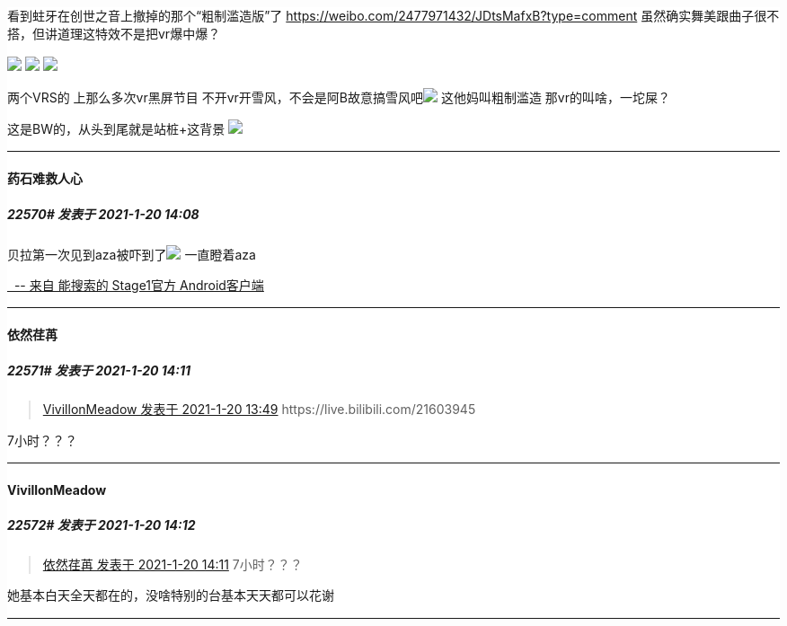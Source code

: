 看到蛀牙在创世之音上撤掉的那个“粗制滥造版”了
https://weibo.com/2477971432/JDtsMafxB?type=comment
虽然确实舞美跟曲子很不搭，但讲道理这特效不是把vr爆中爆？

<img src="https://p.sda1.dev/1/8540668935bb4f4bb737722d48b78d67/IMG_CMP_222069107.jpeg" referrerpolicy="no-referrer">

<img src="https://p.sda1.dev/1/50d8468a325a6edd5804a181b924c487/IMG_CMP_62176818.jpeg" referrerpolicy="no-referrer">

<img src="https://p.sda1.dev/1/5457d2dd13015b18931d715795ee2699/IMG_CMP_139421612.jpeg" referrerpolicy="no-referrer">

两个VRS的 上那么多次vr黑屏节目 不开vr开雪风，不会是阿B故意搞雪风吧<img src="https://static.saraba1st.com/image/smiley/face2017/001.png" referrerpolicy="no-referrer">
这他妈叫粗制滥造 那vr的叫啥，一坨屎？

这是BW的，从头到尾就是站桩+这背景
<img src="https://p.sda1.dev/1/510b49bddf0c4fdee481d8e493715d76/IMG_CMP_172651257.jpeg" referrerpolicy="no-referrer">


-----

####  药石难救人心  
##### 22570#       发表于 2021-1-20 14:08


贝拉第一次见到aza被吓到了<img src="https://static.saraba1st.com/image/smiley/face2017/049.png" referrerpolicy="no-referrer">
一直瞪着aza

[  -- 来自 能搜索的 Stage1官方 Android客户端](https://www.coolapk.com/apk/140634)


-----

####  依然荏苒  
##### 22571#       发表于 2021-1-20 14:11


<blockquote><a href="httphttps://bbs.saraba1st.com/2b/forum.php?mod=redirect&amp;goto=findpost&amp;pid=50092138&amp;ptid=1978671" target="_blank">VivillonMeadow 发表于 2021-1-20 13:49</a>
https://live.bilibili.com/21603945</blockquote>
7小时？？？


-----

####  VivillonMeadow  
##### 22572#       发表于 2021-1-20 14:12


<blockquote><a href="httphttps://bbs.saraba1st.com/2b/forum.php?mod=redirect&amp;goto=findpost&amp;pid=50092316&amp;ptid=1978671" target="_blank">依然荏苒 发表于 2021-1-20 14:11</a>
7小时？？？</blockquote>
她基本白天全天都在的，没啥特别的台基本天天都可以花谢


-----
